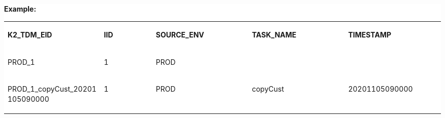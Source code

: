   **Example:** 

  <table width="900pxl">
  <tbody>
  <tr>
  <td valign="top" width="200pxl">
  <p><strong>K2_TDM_EID</strong></p>
  </td>
  <td valign="top" width="100pxl">
  <p><strong>IID</strong></p>
  </td>
  <td valign="top" width="200pxl">
  <p><strong>SOURCE_ENV</strong></p>
  </td>
  <td valign="top" width="200pxl">
  <p><strong>TASK_NAME</strong></p>
  </td>
  <td width="200pxl" valign="top">
  <p><strong>TIMESTAMP</strong></p>
  </td>
  </tr>
  <tr>
  <td valign="top" width="200pxl">
  <p>PROD_1</p>
  </td>
  <td valign="top" width="100pxl">
  <p>1</p>
  </td>
  <td valign="top" width="200pxl">
  <p>PROD</p>
  </td>
  <td valign="top" width="200pxl">
  <p>&nbsp;</p>
  </td>
  <td width="200pxl" valign="top">
  <p>&nbsp;</p>
  </td>
  </tr>
  <tr>
  <td valign="top" width="200pxl">
  <p>PROD_1_copyCust_20201105090000</p>
  </td>
  <td valign="top" width="100pxl">
  <p>1</p>
  </td>
  <td valign="top" width="200pxl">
  <p>PROD</p>
  </td>
  <td valign="top" width="200pxl">
  <p>copyCust</p>
  </td>
  <td width="200pxl" valign="top">
  <p>20201105090000</p>
  </td>
  </tr>
  </table>
